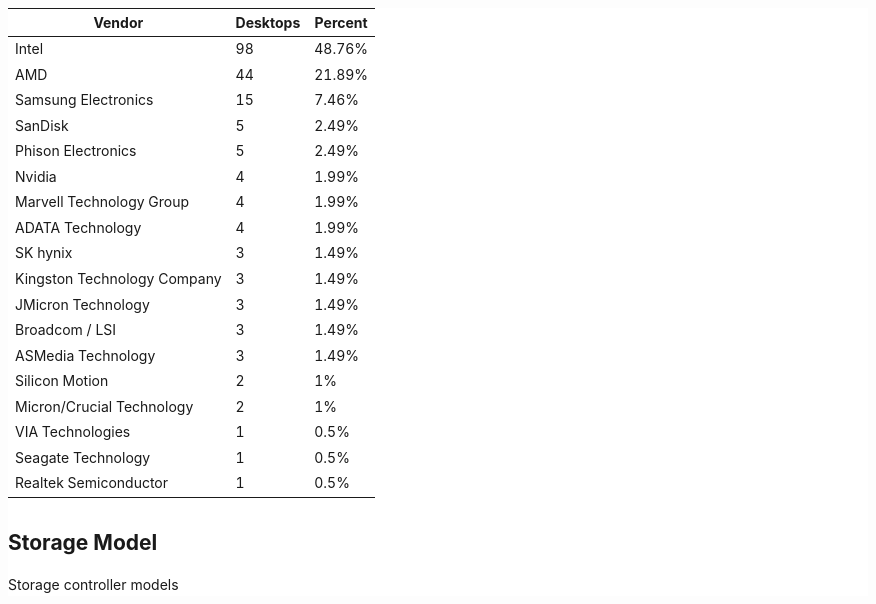 
| Vendor                      | Desktops | Percent |
|-----------------------------|----------|---------|
| Intel                       | 98       | 48.76%  |
| AMD                         | 44       | 21.89%  |
| Samsung Electronics         | 15       | 7.46%   |
| SanDisk                     | 5        | 2.49%   |
| Phison Electronics          | 5        | 2.49%   |
| Nvidia                      | 4        | 1.99%   |
| Marvell Technology Group    | 4        | 1.99%   |
| ADATA Technology            | 4        | 1.99%   |
| SK hynix                    | 3        | 1.49%   |
| Kingston Technology Company | 3        | 1.49%   |
| JMicron Technology          | 3        | 1.49%   |
| Broadcom / LSI              | 3        | 1.49%   |
| ASMedia Technology          | 3        | 1.49%   |
| Silicon Motion              | 2        | 1%      |
| Micron/Crucial Technology   | 2        | 1%      |
| VIA Technologies            | 1        | 0.5%    |
| Seagate Technology          | 1        | 0.5%    |
| Realtek Semiconductor       | 1        | 0.5%    |

Storage Model
-------------

Storage controller models
